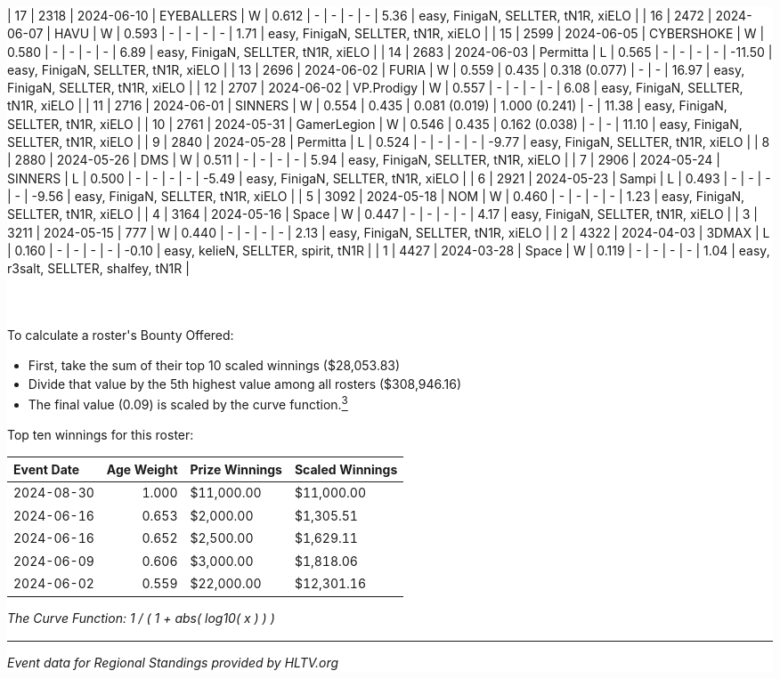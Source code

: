 |           17 |     2318 | 2024-06-10 | EYEBALLERS        | W   | 0.612      | -            | -                | -                | -         |     5.36 | easy, FinigaN, SELLTER, tN1R, xiELO  |
|           16 |     2472 | 2024-06-07 | HAVU              | W   | 0.593      | -            | -                | -                | -         |     1.71 | easy, FinigaN, SELLTER, tN1R, xiELO  |
|           15 |     2599 | 2024-06-05 | CYBERSHOKE        | W   | 0.580      | -            | -                | -                | -         |     6.89 | easy, FinigaN, SELLTER, tN1R, xiELO  |
|           14 |     2683 | 2024-06-03 | Permitta          | L   | 0.565      | -            | -                | -                | -         |   -11.50 | easy, FinigaN, SELLTER, tN1R, xiELO  |
|           13 |     2696 | 2024-06-02 | FURIA             | W   | 0.559      | 0.435        | 0.318 (0.077)    | -                | -         |    16.97 | easy, FinigaN, SELLTER, tN1R, xiELO  |
|           12 |     2707 | 2024-06-02 | VP.Prodigy        | W   | 0.557      | -            | -                | -                | -         |     6.08 | easy, FinigaN, SELLTER, tN1R, xiELO  |
|           11 |     2716 | 2024-06-01 | SINNERS           | W   | 0.554      | 0.435        | 0.081 (0.019)    | 1.000 (0.241)    | -         |    11.38 | easy, FinigaN, SELLTER, tN1R, xiELO  |
|           10 |     2761 | 2024-05-31 | GamerLegion       | W   | 0.546      | 0.435        | 0.162 (0.038)    | -                | -         |    11.10 | easy, FinigaN, SELLTER, tN1R, xiELO  |
|            9 |     2840 | 2024-05-28 | Permitta          | L   | 0.524      | -            | -                | -                | -         |    -9.77 | easy, FinigaN, SELLTER, tN1R, xiELO  |
|            8 |     2880 | 2024-05-26 | DMS               | W   | 0.511      | -            | -                | -                | -         |     5.94 | easy, FinigaN, SELLTER, tN1R, xiELO  |
|            7 |     2906 | 2024-05-24 | SINNERS           | L   | 0.500      | -            | -                | -                | -         |    -5.49 | easy, FinigaN, SELLTER, tN1R, xiELO  |
|            6 |     2921 | 2024-05-23 | Sampi             | L   | 0.493      | -            | -                | -                | -         |    -9.56 | easy, FinigaN, SELLTER, tN1R, xiELO  |
|            5 |     3092 | 2024-05-18 | NOM               | W   | 0.460      | -            | -                | -                | -         |     1.23 | easy, FinigaN, SELLTER, tN1R, xiELO  |
|            4 |     3164 | 2024-05-16 | Space             | W   | 0.447      | -            | -                | -                | -         |     4.17 | easy, FinigaN, SELLTER, tN1R, xiELO  |
|            3 |     3211 | 2024-05-15 | 777               | W   | 0.440      | -            | -                | -                | -         |     2.13 | easy, FinigaN, SELLTER, tN1R, xiELO  |
|            2 |     4322 | 2024-04-03 | 3DMAX             | L   | 0.160      | -            | -                | -                | -         |    -0.10 | easy, kelieN, SELLTER, spirit, tN1R  |
|            1 |     4427 | 2024-03-28 | Space             | W   | 0.119      | -            | -                | -                | -         |     1.04 | easy, r3salt, SELLTER, shalfey, tN1R |

<br />
<span id="table2"></span><br />
To calculate a roster's Bounty Offered:<br />

- First, take the sum of their top 10 scaled winnings ($28,053.83)
- Divide that value by the 5th highest value among all rosters ($308,946.16)
- The final value (0.09) is scaled by the curve function.[<sup>3</sup>](#curveFunction)

Top ten winnings for this roster:<br />

| Event Date | Age Weight | Prize Winnings | Scaled Winnings |
| :- | -: | :- | :- |
| 2024-08-30 |      1.000 | $11,000.00     | $11,000.00      |
| 2024-06-16 |      0.653 | $2,000.00      | $1,305.51       |
| 2024-06-16 |      0.652 | $2,500.00      | $1,629.11       |
| 2024-06-09 |      0.606 | $3,000.00      | $1,818.06       |
| 2024-06-02 |      0.559 | $22,000.00     | $12,301.16      |


<span id="curveFunction"></span>_The Curve Function: 1 / ( 1 + abs( log10( x ) ) )_<br />

---
_Event data for Regional Standings provided by HLTV.org_<br />
